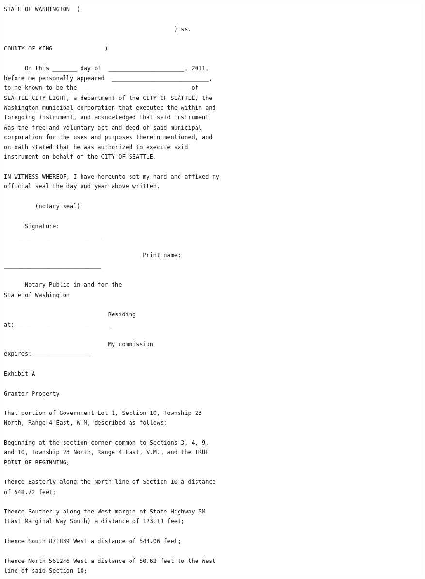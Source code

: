     STATE OF WASHINGTON  )  
  
                                                     ) ss.  
  
    COUNTY OF KING               )  
  
          On this _______ day of  ______________________, 2011,  
    before me personally appeared  ____________________________,  
    to me known to be the _______________________________ of  
    SEATTLE CITY LIGHT, a department of the CITY OF SEATTLE, the  
    Washington municipal corporation that executed the within and  
    foregoing instrument, and acknowledged that said instrument  
    was the free and voluntary act and deed of said municipal  
    corporation for the uses and purposes therein mentioned, and  
    on oath stated that he was authorized to execute said  
    instrument on behalf of the CITY OF SEATTLE.  
  
    IN WITNESS WHEREOF, I have hereunto set my hand and affixed my  
    official seal the day and year above written.  
  
             (notary seal)  
  
          Signature:  
    ____________________________  
  
                                            Print name:  
    ____________________________  
  
          Notary Public in and for the  
    State of Washington  
  
                                  Residing  
    at:____________________________  
  
                                  My commission  
    expires:_________________  
  
    Exhibit A  
  
    Grantor Property  
  
    That portion of Government Lot 1, Section 10, Township 23  
    North, Range 4 East, W.M, described as follows:  
  
    Beginning at the section corner common to Sections 3, 4, 9,  
    and 10, Township 23 North, Range 4 East, W.M., and the TRUE  
    POINT OF BEGINNING;  
  
    Thence Easterly along the North line of Section 10 a distance  
    of 548.72 feet;  
  
    Thence Southerly along the West margin of State Highway 5M  
    (East Marginal Way South) a distance of 123.11 feet;  
  
    Thence South 871839 West a distance of 544.06 feet;  
  
    Thence North 561246 West a distance of 50.62 feet to the West  
    line of said Section 10;  
  